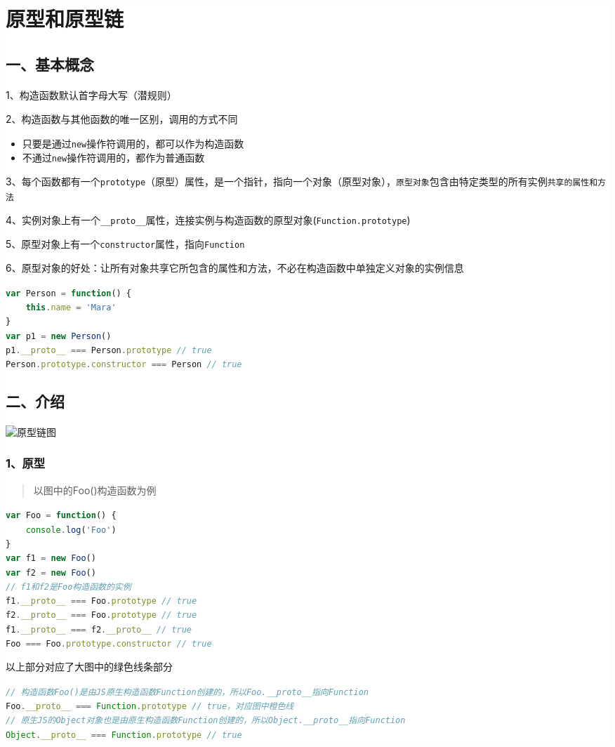 # 原型和原型链

## 一、基本概念

1、构造函数默认首字母大写（潜规则）

2、构造函数与其他函数的唯一区别，调用的方式不同

* 只要是通过`new`操作符调用的，都可以作为构造函数
* 不通过`new`操作符调用的，都作为普通函数

3、每个函数都有一个`prototype`（原型）属性，是一个指针，指向一个对象（原型对象），`原型对象`包含由特定类型的所有实例`共享的属性和方法`

4、实例对象上有一个`__proto__`属性，连接实例与构造函数的原型对象(`Function.prototype`)

5、原型对象上有一个`constructor`属性，指向`Function`

6、原型对象的好处：让所有对象共享它所包含的属性和方法，不必在构造函数中单独定义对象的实例信息

```javascript
var Person = function() {
    this.name = 'Mara'
}
var p1 = new Person()
p1.__proto__ === Person.prototype // true
Person.prototype.constructor === Person // true
```



## 二、介绍

![原型链图](https://raw.githubusercontent.com/Blackn-L/Picture/master/blog%E5%8E%9F%E5%9E%8B%E9%93%BE%E5%9B%BE.jpg?token=AIS62RGS6HOYQTYEGD2M2RC76XH6A)

### 1、原型

> 以图中的Foo()构造函数为例

```javascript
var Foo = function() {
    console.log('Foo')
}
var f1 = new Foo()
var f2 = new Foo()
// f1和f2是Foo构造函数的实例
f1.__proto__ === Foo.prototype // true
f2.__proto__ === Foo.prototype // true
f1.__proto__ === f2.__proto__ // true
Foo === Foo.prototype.constructor // true

```

以上部分对应了大图中的绿色线条部分

```javascript
// 构造函数Foo()是由JS原生构造函数Function创建的，所以Foo.__proto__指向Function
Foo.__proto__ === Function.prototype // true，对应图中橙色线
// 原生JS的Object对象也是由原生构造函数Function创建的，所以Object.__proto__指向Function
Object.__proto__ === Function.prototype // true
```
